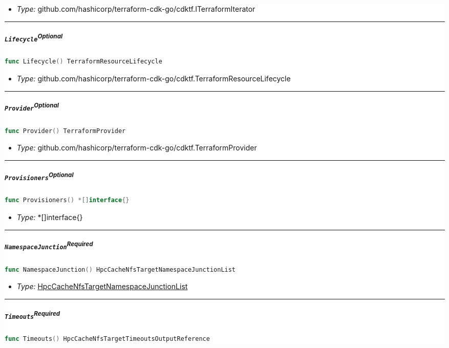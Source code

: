 - *Type:* github.com/hashicorp/terraform-cdk-go/cdktf.ITerraformIterator

---

##### `Lifecycle`<sup>Optional</sup> <a name="Lifecycle" id="@cdktf/provider-azurerm.hpcCacheNfsTarget.HpcCacheNfsTarget.property.lifecycle"></a>

```go
func Lifecycle() TerraformResourceLifecycle
```

- *Type:* github.com/hashicorp/terraform-cdk-go/cdktf.TerraformResourceLifecycle

---

##### `Provider`<sup>Optional</sup> <a name="Provider" id="@cdktf/provider-azurerm.hpcCacheNfsTarget.HpcCacheNfsTarget.property.provider"></a>

```go
func Provider() TerraformProvider
```

- *Type:* github.com/hashicorp/terraform-cdk-go/cdktf.TerraformProvider

---

##### `Provisioners`<sup>Optional</sup> <a name="Provisioners" id="@cdktf/provider-azurerm.hpcCacheNfsTarget.HpcCacheNfsTarget.property.provisioners"></a>

```go
func Provisioners() *[]interface{}
```

- *Type:* *[]interface{}

---

##### `NamespaceJunction`<sup>Required</sup> <a name="NamespaceJunction" id="@cdktf/provider-azurerm.hpcCacheNfsTarget.HpcCacheNfsTarget.property.namespaceJunction"></a>

```go
func NamespaceJunction() HpcCacheNfsTargetNamespaceJunctionList
```

- *Type:* <a href="#@cdktf/provider-azurerm.hpcCacheNfsTarget.HpcCacheNfsTargetNamespaceJunctionList">HpcCacheNfsTargetNamespaceJunctionList</a>

---

##### `Timeouts`<sup>Required</sup> <a name="Timeouts" id="@cdktf/provider-azurerm.hpcCacheNfsTarget.HpcCacheNfsTarget.property.timeouts"></a>

```go
func Timeouts() HpcCacheNfsTargetTimeoutsOutputReference
```
